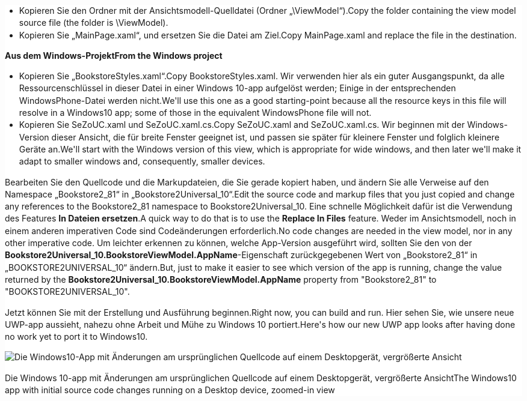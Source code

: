 -   <span data-ttu-id="f16b2-142">Kopieren Sie den Ordner mit der Ansichtsmodell-Quelldatei (Ordner „\\ViewModel“).</span><span class="sxs-lookup"><span data-stu-id="f16b2-142">Copy the folder containing the view model source file (the folder is \\ViewModel).</span></span>
-   <span data-ttu-id="f16b2-143">Kopieren Sie „MainPage.xaml“, und ersetzen Sie die Datei am Ziel.</span><span class="sxs-lookup"><span data-stu-id="f16b2-143">Copy MainPage.xaml and replace the file in the destination.</span></span>

**<span data-ttu-id="f16b2-144">Aus dem Windows-Projekt</span><span class="sxs-lookup"><span data-stu-id="f16b2-144">From the Windows project</span></span>**

-   <span data-ttu-id="f16b2-145">Kopieren Sie „BookstoreStyles.xaml“.</span><span class="sxs-lookup"><span data-stu-id="f16b2-145">Copy BookstoreStyles.xaml.</span></span> <span data-ttu-id="f16b2-146">Wir verwenden hier als ein guter Ausgangspunkt, da alle Ressourcenschlüssel in dieser Datei in einer Windows 10-app aufgelöst werden; Einige in der entsprechenden WindowsPhone-Datei werden nicht.</span><span class="sxs-lookup"><span data-stu-id="f16b2-146">We'll use this one as a good starting-point because all the resource keys in this file will resolve in a Windows10 app; some of those in the equivalent WindowsPhone file will not.</span></span>
-   <span data-ttu-id="f16b2-147">Kopieren Sie SeZoUC.xaml und SeZoUC.xaml.cs.</span><span class="sxs-lookup"><span data-stu-id="f16b2-147">Copy SeZoUC.xaml and SeZoUC.xaml.cs.</span></span> <span data-ttu-id="f16b2-148">Wir beginnen mit der Windows-Version dieser Ansicht, die für breite Fenster geeignet ist, und passen sie später für kleinere Fenster und folglich kleinere Geräte an.</span><span class="sxs-lookup"><span data-stu-id="f16b2-148">We'll start with the Windows version of this view, which is appropriate for wide windows, and then later we'll make it adapt to smaller windows and, consequently, smaller devices.</span></span>

<span data-ttu-id="f16b2-149">Bearbeiten Sie den Quellcode und die Markupdateien, die Sie gerade kopiert haben, und ändern Sie alle Verweise auf den Namespace „Bookstore2\_81“ in „Bookstore2Universal\_10“.</span><span class="sxs-lookup"><span data-stu-id="f16b2-149">Edit the source code and markup files that you just copied and change any references to the Bookstore2\_81 namespace to Bookstore2Universal\_10.</span></span> <span data-ttu-id="f16b2-150">Eine schnelle Möglichkeit dafür ist die Verwendung des Features **In Dateien ersetzen**.</span><span class="sxs-lookup"><span data-stu-id="f16b2-150">A quick way to do that is to use the **Replace In Files** feature.</span></span> <span data-ttu-id="f16b2-151">Weder im Ansichtsmodell, noch in einem anderen imperativen Code sind Codeänderungen erforderlich.</span><span class="sxs-lookup"><span data-stu-id="f16b2-151">No code changes are needed in the view model, nor in any other imperative code.</span></span> <span data-ttu-id="f16b2-152">Um leichter erkennen zu können, welche App-Version ausgeführt wird, sollten Sie den von der **Bookstore2Universal\_10.BookstoreViewModel.AppName**-Eigenschaft zurückgegebenen Wert von „Bookstore2\_81“ in „BOOKSTORE2UNIVERSAL\_10“ ändern.</span><span class="sxs-lookup"><span data-stu-id="f16b2-152">But, just to make it easier to see which version of the app is running, change the value returned by the **Bookstore2Universal\_10.BookstoreViewModel.AppName** property from "Bookstore2\_81" to "BOOKSTORE2UNIVERSAL\_10".</span></span>

<span data-ttu-id="f16b2-153">Jetzt können Sie mit der Erstellung und Ausführung beginnen.</span><span class="sxs-lookup"><span data-stu-id="f16b2-153">Right now, you can build and run.</span></span> <span data-ttu-id="f16b2-154">Hier sehen Sie, wie unsere neue UWP-app aussieht, nahezu ohne Arbeit und Mühe zu Windows 10 portiert.</span><span class="sxs-lookup"><span data-stu-id="f16b2-154">Here's how our new UWP app looks after having done no work yet to port it to Windows10.</span></span>

![Die Windows10-App mit Änderungen am ursprünglichen Quellcode auf einem Desktopgerät, vergrößerte Ansicht](images/w8x-to-uwp-case-studies/c02-05-desk10-zi-initial-source-code-changes.png)

<span data-ttu-id="f16b2-156">Die Windows 10-app mit Änderungen am ursprünglichen Quellcode auf einem Desktopgerät, vergrößerte Ansicht</span><span class="sxs-lookup"><span data-stu-id="f16b2-156">The Windows10 app with initial source code changes running on a Desktop device, zoomed-in view</span></span>
